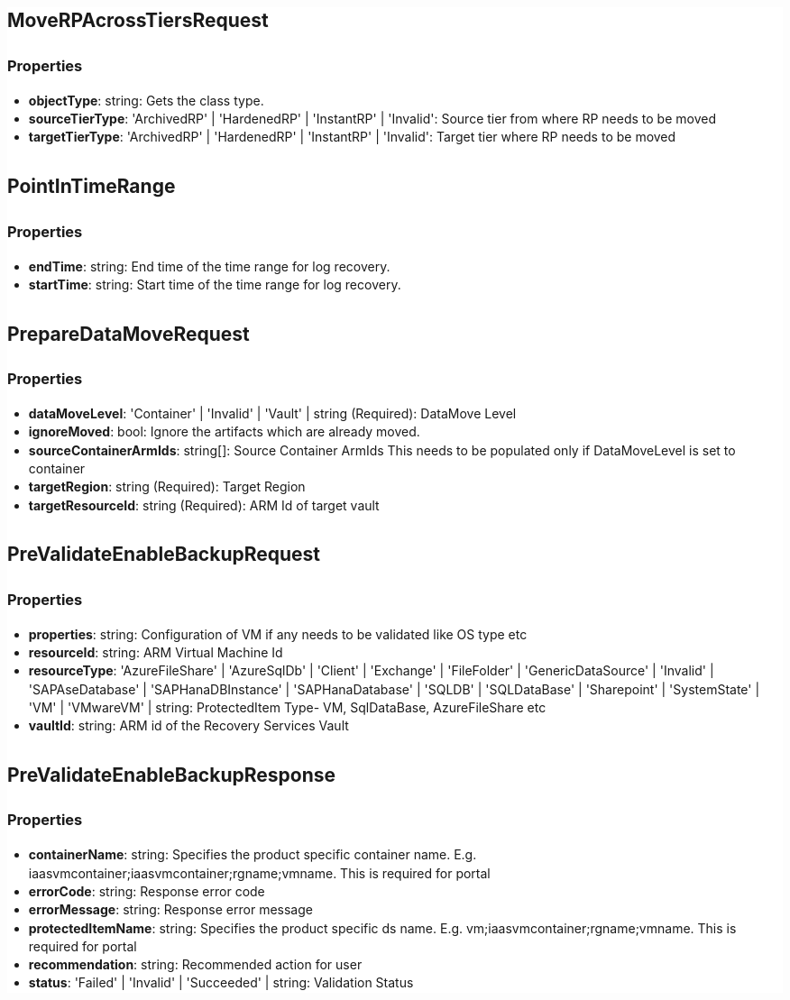## MoveRPAcrossTiersRequest
### Properties
* **objectType**: string: Gets the class type.
* **sourceTierType**: 'ArchivedRP' | 'HardenedRP' | 'InstantRP' | 'Invalid': Source tier from where RP needs to be moved
* **targetTierType**: 'ArchivedRP' | 'HardenedRP' | 'InstantRP' | 'Invalid': Target tier where RP needs to be moved

## PointInTimeRange
### Properties
* **endTime**: string: End time of the time range for log recovery.
* **startTime**: string: Start time of the time range for log recovery.

## PrepareDataMoveRequest
### Properties
* **dataMoveLevel**: 'Container' | 'Invalid' | 'Vault' | string (Required): DataMove Level
* **ignoreMoved**: bool: Ignore the artifacts which are already moved.
* **sourceContainerArmIds**: string[]: Source Container ArmIds
This needs to be populated only if DataMoveLevel is set to container
* **targetRegion**: string (Required): Target Region
* **targetResourceId**: string (Required): ARM Id of target vault

## PreValidateEnableBackupRequest
### Properties
* **properties**: string: Configuration of VM if any needs to be validated like OS type etc
* **resourceId**: string: ARM Virtual Machine Id
* **resourceType**: 'AzureFileShare' | 'AzureSqlDb' | 'Client' | 'Exchange' | 'FileFolder' | 'GenericDataSource' | 'Invalid' | 'SAPAseDatabase' | 'SAPHanaDBInstance' | 'SAPHanaDatabase' | 'SQLDB' | 'SQLDataBase' | 'Sharepoint' | 'SystemState' | 'VM' | 'VMwareVM' | string: ProtectedItem Type- VM, SqlDataBase, AzureFileShare etc
* **vaultId**: string: ARM id of the Recovery Services Vault

## PreValidateEnableBackupResponse
### Properties
* **containerName**: string: Specifies the product specific container name. E.g. iaasvmcontainer;iaasvmcontainer;rgname;vmname. This is required
for portal
* **errorCode**: string: Response error code
* **errorMessage**: string: Response error message
* **protectedItemName**: string: Specifies the product specific ds name. E.g. vm;iaasvmcontainer;rgname;vmname. This is required for portal
* **recommendation**: string: Recommended action for user
* **status**: 'Failed' | 'Invalid' | 'Succeeded' | string: Validation Status
